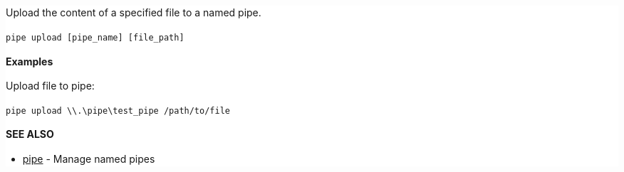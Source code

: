 Upload the content of a specified file to a named pipe.

```
pipe upload [pipe_name] [file_path]
```

**Examples**

Upload file to pipe:
  ~~~
  pipe upload \\.\pipe\test_pipe /path/to/file
  ~~~

**SEE ALSO**

* [pipe](#pipe)	 - Manage named pipes

